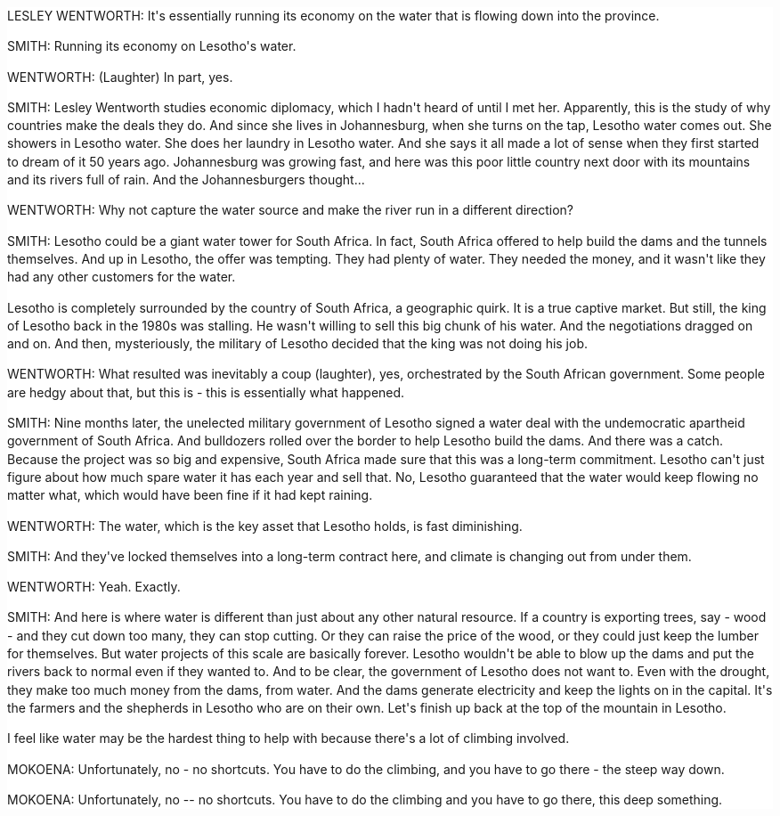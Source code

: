 LESLEY WENTWORTH: It's essentially running its economy on the water that is flowing down into the province.

SMITH: Running its economy on Lesotho's water.

WENTWORTH: (Laughter) In part, yes.

SMITH: Lesley Wentworth studies economic diplomacy, which I hadn't heard of until I met her. Apparently, this is the study of why countries make the deals they do. And since she lives in Johannesburg, when she turns on the tap, Lesotho water comes out. She showers in Lesotho water. She does her laundry in Lesotho water. And she says it all made a lot of sense when they first started to dream of it 50 years ago. Johannesburg was growing fast, and here was this poor little country next door with its mountains and its rivers full of rain. And the Johannesburgers thought...

WENTWORTH: Why not capture the water source and make the river run in a different direction?

SMITH: Lesotho could be a giant water tower for South Africa. In fact, South Africa offered to help build the dams and the tunnels themselves. And up in Lesotho, the offer was tempting. They had plenty of water. They needed the money, and it wasn't like they had any other customers for the water.

Lesotho is completely surrounded by the country of South Africa, a geographic quirk. It is a true captive market. But still, the king of Lesotho back in the 1980s was stalling. He wasn't willing to sell this big chunk of his water. And the negotiations dragged on and on. And then, mysteriously, the military of Lesotho decided that the king was not doing his job.

WENTWORTH: What resulted was inevitably a coup (laughter), yes, orchestrated by the South African government. Some people are hedgy about that, but this is - this is essentially what happened.

SMITH: Nine months later, the unelected military government of Lesotho signed a water deal with the undemocratic apartheid government of South Africa. And bulldozers rolled over the border to help Lesotho build the dams. And there was a catch. Because the project was so big and expensive, South Africa made sure that this was a long-term commitment. Lesotho can't just figure about how much spare water it has each year and sell that. No, Lesotho guaranteed that the water would keep flowing no matter what, which would have been fine if it had kept raining.

WENTWORTH: The water, which is the key asset that Lesotho holds, is fast diminishing.

SMITH: And they've locked themselves into a long-term contract here, and climate is changing out from under them.

WENTWORTH: Yeah. Exactly.

SMITH: And here is where water is different than just about any other natural resource. If a country is exporting trees, say - wood - and they cut down too many, they can stop cutting. Or they can raise the price of the wood, or they could just keep the lumber for themselves. But water projects of this scale are basically forever. Lesotho wouldn't be able to blow up the dams and put the rivers back to normal even if they wanted to. And to be clear, the government of Lesotho does not want to. Even with the drought, they make too much money from the dams, from water. And the dams generate electricity and keep the lights on in the capital. It's the farmers and the shepherds in Lesotho who are on their own. Let's finish up back at the top of the mountain in Lesotho.

I feel like water may be the hardest thing to help with because there's a lot of climbing involved.

MOKOENA: Unfortunately, no - no shortcuts. You have to do the climbing, and you have to go there - the steep way down.

MOKOENA: Unfortunately, no -- no shortcuts. You have to do the climbing and you have to go there, this deep something.
